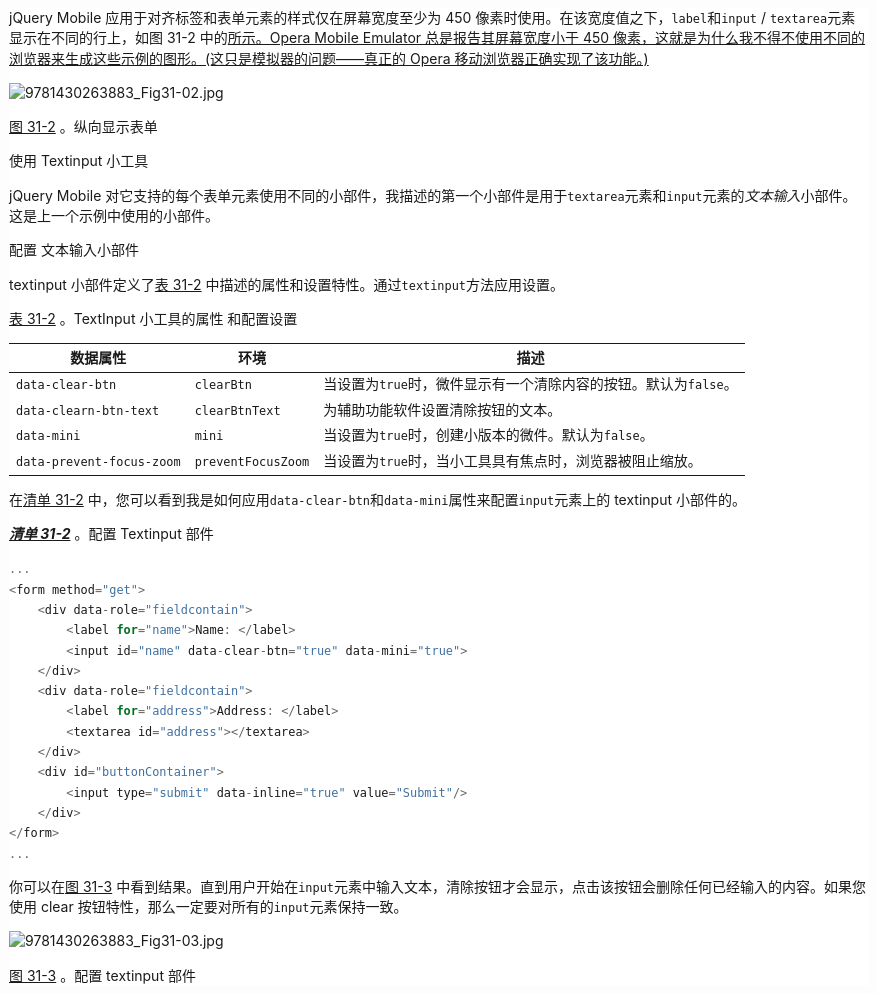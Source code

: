 jQuery Mobile 应用于对齐标签和表单元素的样式仅在屏幕宽度至少为 450 像素时使用。在该宽度值之下，`label`和`input` / `textarea`元素显示在不同的行上，如图 31-2 中的[所示。Opera Mobile Emulator 总是报告其屏幕宽度小于 450 像素，这就是为什么我不得不使用不同的浏览器来生成这些示例的图形。(这只是模拟器的问题——真正的 Opera 移动浏览器正确实现了该功能。)](#Fig2)

![9781430263883_Fig31-02.jpg](images/9781430263883_Fig31-02.jpg)

[图 31-2](#_Fig2) 。纵向显示表单

使用 Textinput 小工具

jQuery Mobile 对它支持的每个表单元素使用不同的小部件，我描述的第一个小部件是用于`textarea`元素和`input`元素的*文本输入*小部件。这是上一个示例中使用的小部件。

配置 文本输入小部件

textinput 小部件定义了[表 31-2](#Tab2) 中描述的属性和设置特性。通过`textinput`方法应用设置。

[表 31-2](#_Tab2) 。TextInput 小工具的属性 和配置设置

| 数据属性 | 环境 | 描述 |
| --- | --- | --- |
| `data-clear-btn` | `clearBtn` | 当设置为`true`时，微件显示有一个清除内容的按钮。默认为`false`。 |
| `data-clearn-btn-text` | `clearBtnText` | 为辅助功能软件设置清除按钮的文本。 |
| `data-mini` | `mini` | 当设置为`true`时，创建小版本的微件。默认为`false`。 |
| `data-prevent-focus-zoom` | `preventFocusZoom` | 当设置为`true`时，当小工具具有焦点时，浏览器被阻止缩放。 |

在[清单 31-2](#list2) 中，您可以看到我是如何应用`data-clear-btn`和`data-mini`属性来配置`input`元素上的 textinput 小部件的。

***[清单 31-2](#_list2)*** 。配置 Textinput 部件

```js
...
<form method="get">
    <div data-role="fieldcontain">
        <label for="name">Name: </label>
        <input id="name" data-clear-btn="true" data-mini="true">
    </div>
    <div data-role="fieldcontain">
        <label for="address">Address: </label>
        <textarea id="address"></textarea>
    </div>
    <div id="buttonContainer">
        <input type="submit" data-inline="true" value="Submit"/>
    </div>
</form>
...
```

你可以在[图 31-3](#Fig3) 中看到结果。直到用户开始在`input`元素中输入文本，清除按钮才会显示，点击该按钮会删除任何已经输入的内容。如果您使用 clear 按钮特性，那么一定要对所有的`input`元素保持一致。

![9781430263883_Fig31-03.jpg](images/9781430263883_Fig31-03.jpg)

[图 31-3](#_Fig3) 。配置 textinput 部件
